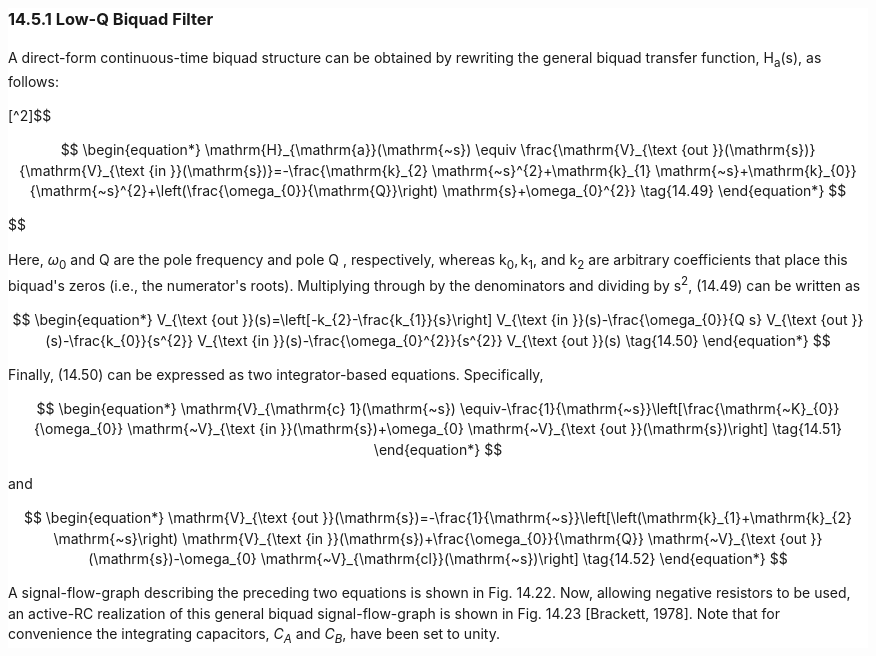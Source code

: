 ### 14.5.1 Low-Q Biquad Filter

A direct-form continuous-time biquad structure can be obtained by rewriting the general biquad transfer function, $\mathrm{H}_{\mathrm{a}}(\mathrm{s})$, as follows:

[^2]\$\$

$$
\begin{equation*}
\mathrm{H}_{\mathrm{a}}(\mathrm{~s}) \equiv \frac{\mathrm{V}_{\text {out }}(\mathrm{s})}{\mathrm{V}_{\text {in }}(\mathrm{s})}=-\frac{\mathrm{k}_{2} \mathrm{~s}^{2}+\mathrm{k}_{1} \mathrm{~s}+\mathrm{k}_{0}}{\mathrm{~s}^{2}+\left(\frac{\omega_{0}}{\mathrm{Q}}\right) \mathrm{s}+\omega_{0}^{2}} \tag{14.49}
\end{equation*}
$$

\$\$

Here, $\omega_{0}$ and Q are the pole frequency and pole Q , respectively, whereas $\mathrm{k}_{0}, \mathrm{k}_{1}$, and $\mathrm{k}_{2}$ are arbitrary coefficients that place this biquad's zeros (i.e., the numerator's roots). Multiplying through by the denominators and dividing by $\mathrm{s}^{2}$, (14.49) can be written as

$$
\begin{equation*}
V_{\text {out }}(s)=\left[-k_{2}-\frac{k_{1}}{s}\right] V_{\text {in }}(s)-\frac{\omega_{0}}{Q s} V_{\text {out }}(s)-\frac{k_{0}}{s^{2}} V_{\text {in }}(s)-\frac{\omega_{0}^{2}}{s^{2}} V_{\text {out }}(s) \tag{14.50}
\end{equation*}
$$

Finally, (14.50) can be expressed as two integrator-based equations. Specifically,

$$
\begin{equation*}
\mathrm{V}_{\mathrm{c} 1}(\mathrm{~s}) \equiv-\frac{1}{\mathrm{~s}}\left[\frac{\mathrm{~K}_{0}}{\omega_{0}} \mathrm{~V}_{\text {in }}(\mathrm{s})+\omega_{0} \mathrm{~V}_{\text {out }}(\mathrm{s})\right] \tag{14.51}
\end{equation*}
$$

and

$$
\begin{equation*}
\mathrm{V}_{\text {out }}(\mathrm{s})=-\frac{1}{\mathrm{~s}}\left[\left(\mathrm{k}_{1}+\mathrm{k}_{2} \mathrm{~s}\right) \mathrm{V}_{\text {in }}(\mathrm{s})+\frac{\omega_{0}}{\mathrm{Q}} \mathrm{~V}_{\text {out }}(\mathrm{s})-\omega_{0} \mathrm{~V}_{\mathrm{cl}}(\mathrm{~s})\right] \tag{14.52}
\end{equation*}
$$

A signal-flow-graph describing the preceding two equations is shown in Fig. 14.22.
Now, allowing negative resistors to be used, an active-RC realization of this general biquad signal-flow-graph is shown in Fig. 14.23 [Brackett, 1978]. Note that for convenience the integrating capacitors, $C_{A}$ and $C_{B}$, have been set to unity.
